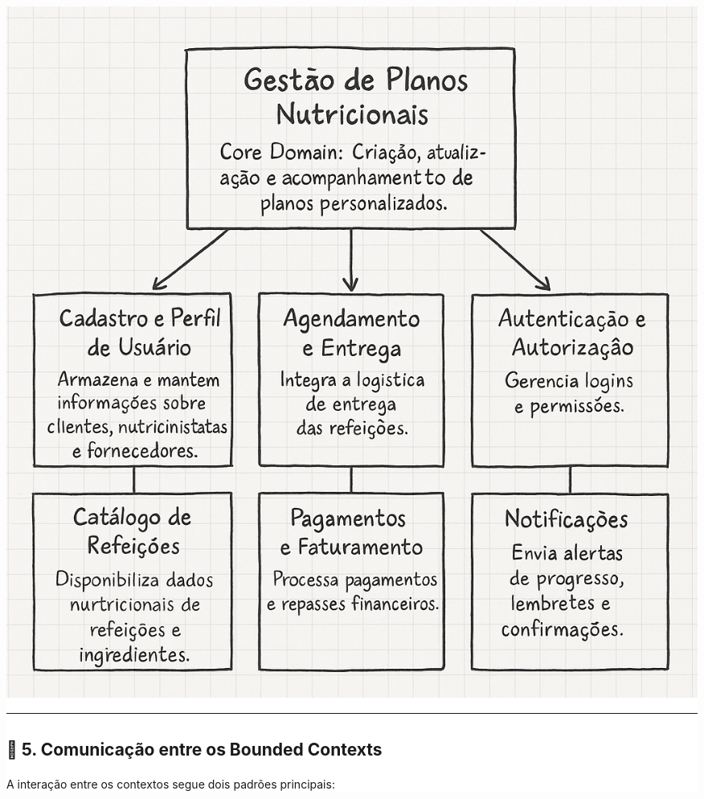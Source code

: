
![Diagrama de Contextos](./desenho-bounded-context.png)

---

## 🔄 5. Comunicação entre os Bounded Contexts

A interação entre os contextos segue dois padrões principais:
